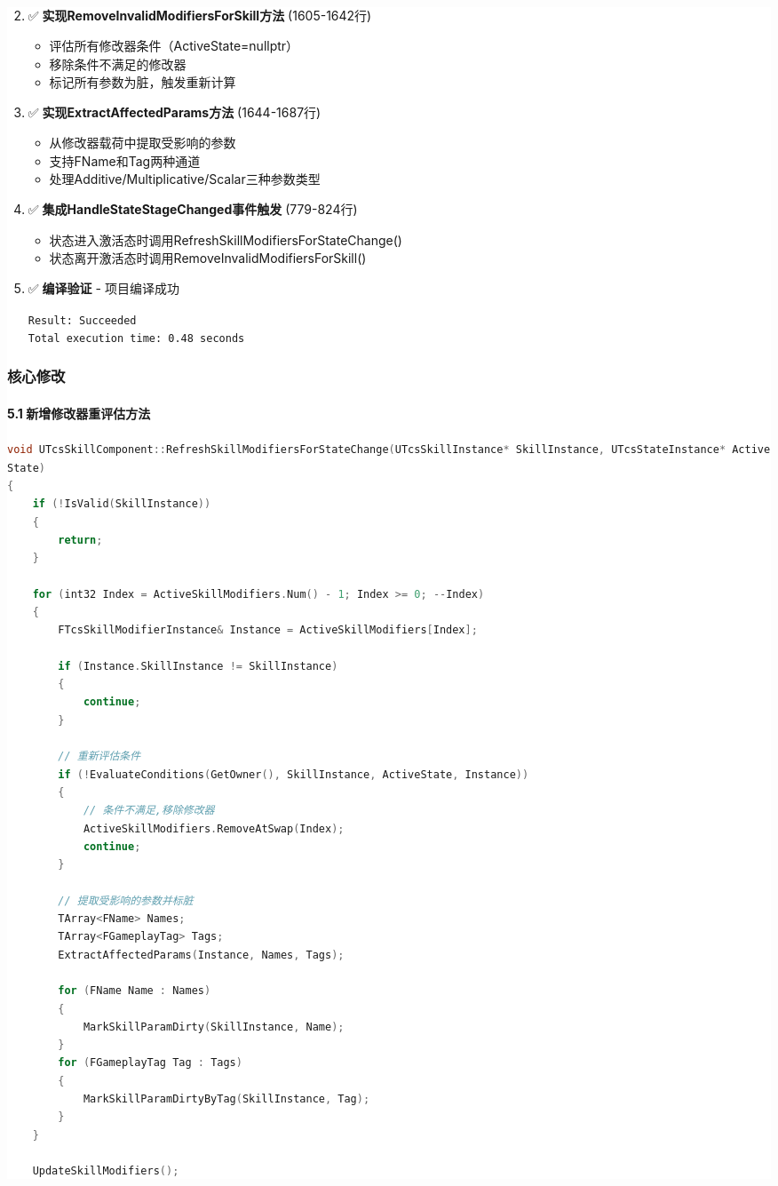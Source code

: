 2. ✅ **实现RemoveInvalidModifiersForSkill方法** (1605-1642行)
   - 评估所有修改器条件（ActiveState=nullptr）
   - 移除条件不满足的修改器
   - 标记所有参数为脏，触发重新计算

3. ✅ **实现ExtractAffectedParams方法** (1644-1687行)
   - 从修改器载荷中提取受影响的参数
   - 支持FName和Tag两种通道
   - 处理Additive/Multiplicative/Scalar三种参数类型

4. ✅ **集成HandleStateStageChanged事件触发** (779-824行)
   - 状态进入激活态时调用RefreshSkillModifiersForStateChange()
   - 状态离开激活态时调用RemoveInvalidModifiersForSkill()

5. ✅ **编译验证** - 项目编译成功
   ```
   Result: Succeeded
   Total execution time: 0.48 seconds
   ```

### 核心修改

#### 5.1 新增修改器重评估方法

```cpp
void UTcsSkillComponent::RefreshSkillModifiersForStateChange(UTcsSkillInstance* SkillInstance, UTcsStateInstance* ActiveState)
{
    if (!IsValid(SkillInstance))
    {
        return;
    }

    for (int32 Index = ActiveSkillModifiers.Num() - 1; Index >= 0; --Index)
    {
        FTcsSkillModifierInstance& Instance = ActiveSkillModifiers[Index];

        if (Instance.SkillInstance != SkillInstance)
        {
            continue;
        }

        // 重新评估条件
        if (!EvaluateConditions(GetOwner(), SkillInstance, ActiveState, Instance))
        {
            // 条件不满足,移除修改器
            ActiveSkillModifiers.RemoveAtSwap(Index);
            continue;
        }

        // 提取受影响的参数并标脏
        TArray<FName> Names;
        TArray<FGameplayTag> Tags;
        ExtractAffectedParams(Instance, Names, Tags);

        for (FName Name : Names)
        {
            MarkSkillParamDirty(SkillInstance, Name);
        }
        for (FGameplayTag Tag : Tags)
        {
            MarkSkillParamDirtyByTag(SkillInstance, Tag);
        }
    }

    UpdateSkillModifiers();
```